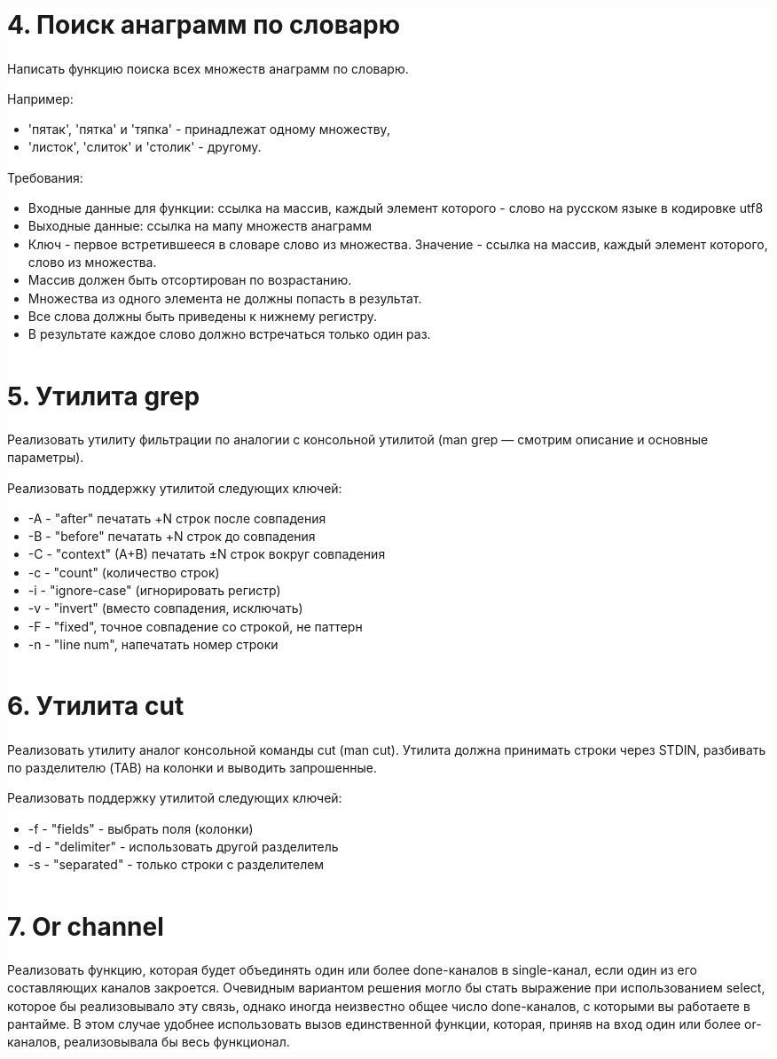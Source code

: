 # 4. Поиск анаграмм по словарю

Написать функцию поиска всех множеств анаграмм по словарю. 


Например:
- 'пятак', 'пятка' и 'тяпка' - принадлежат одному множеству,
- 'листок', 'слиток' и 'столик' - другому.
 
Требования:
- Входные данные для функции: ссылка на массив, каждый элемент которого - слово на русском языке в кодировке utf8
- Выходные данные: ссылка на мапу множеств анаграмм
- Ключ - первое встретившееся в словаре слово из множества. Значение - ссылка на массив, каждый элемент которого, 
слово из множества.
- Массив должен быть отсортирован по возрастанию.
- Множества из одного элемента не должны попасть в результат.
- Все слова должны быть приведены к нижнему регистру. 
- В результате каждое слово должно встречаться только один раз.

# 5. Утилита grep
 
Реализовать утилиту фильтрации по аналогии с консольной утилитой (man grep — смотрим описание и основные параметры).
 
Реализовать поддержку утилитой следующих ключей:
- -A - "after" печатать +N строк после совпадения
- -B - "before" печатать +N строк до совпадения
- -C - "context" (A+B) печатать ±N строк вокруг совпадения
- -c - "count" (количество строк)
- -i - "ignore-case" (игнорировать регистр)
- -v - "invert" (вместо совпадения, исключать)
- -F - "fixed", точное совпадение со строкой, не паттерн
- -n - "line num", напечатать номер строки

# 6. Утилита cut

Реализовать утилиту аналог консольной команды cut (man cut). Утилита должна принимать строки через STDIN, разбивать по разделителю (TAB) на колонки и выводить запрошенные.

Реализовать поддержку утилитой следующих ключей:
- -f - "fields" - выбрать поля (колонки)
- -d - "delimiter" - использовать другой разделитель
- -s - "separated" - только строки с разделителем

# 7. Or channel 

Реализовать функцию, которая будет объединять один или более done-каналов в single-канал, если один из его составляющих каналов закроется.
Очевидным вариантом решения могло бы стать выражение при использованием select, которое бы реализовывало эту связь, однако иногда неизвестно общее число done-каналов, с которыми вы работаете в рантайме. В этом случае удобнее использовать вызов единственной функции, которая, приняв на вход один или более or-каналов, реализовывала бы весь функционал.
